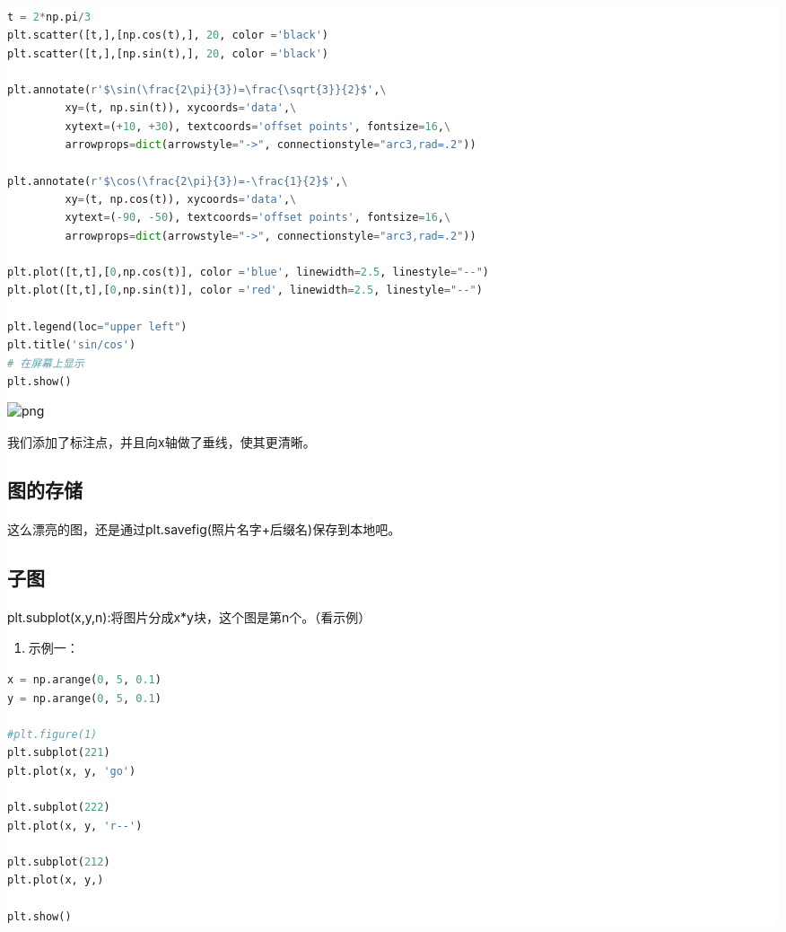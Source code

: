 ```python
t = 2*np.pi/3
plt.scatter([t,],[np.cos(t),], 20, color ='black')
plt.scatter([t,],[np.sin(t),], 20, color ='black')

plt.annotate(r'$\sin(\frac{2\pi}{3})=\frac{\sqrt{3}}{2}$',\
         xy=(t, np.sin(t)), xycoords='data',\
         xytext=(+10, +30), textcoords='offset points', fontsize=16,\
         arrowprops=dict(arrowstyle="->", connectionstyle="arc3,rad=.2"))

plt.annotate(r'$\cos(\frac{2\pi}{3})=-\frac{1}{2}$',\
         xy=(t, np.cos(t)), xycoords='data',\
         xytext=(-90, -50), textcoords='offset points', fontsize=16,\
         arrowprops=dict(arrowstyle="->", connectionstyle="arc3,rad=.2"))

plt.plot([t,t],[0,np.cos(t)], color ='blue', linewidth=2.5, linestyle="--")
plt.plot([t,t],[0,np.sin(t)], color ='red', linewidth=2.5, linestyle="--")

plt.legend(loc="upper left")
plt.title('sin/cos')
# 在屏幕上显示
plt.show()
```


![png](/img/static/2017-08-12/output_14_0.png)


我们添加了标注点，并且向x轴做了垂线，使其更清晰。

## 图的存储

这么漂亮的图，还是通过plt.savefig(照片名字+后缀名)保存到本地吧。

## 子图

plt.subplot(x,y,n):将图片分成x*y块，这个图是第n个。（看示例）

1. 示例一：


```python
x = np.arange(0, 5, 0.1)  
y = np.arange(0, 5, 0.1)  
  
#plt.figure(1)  
plt.subplot(221)  
plt.plot(x, y, 'go')
  
plt.subplot(222)  
plt.plot(x, y, 'r--')  

plt.subplot(212)  
plt.plot(x, y,)  
  
plt.show()  
```
